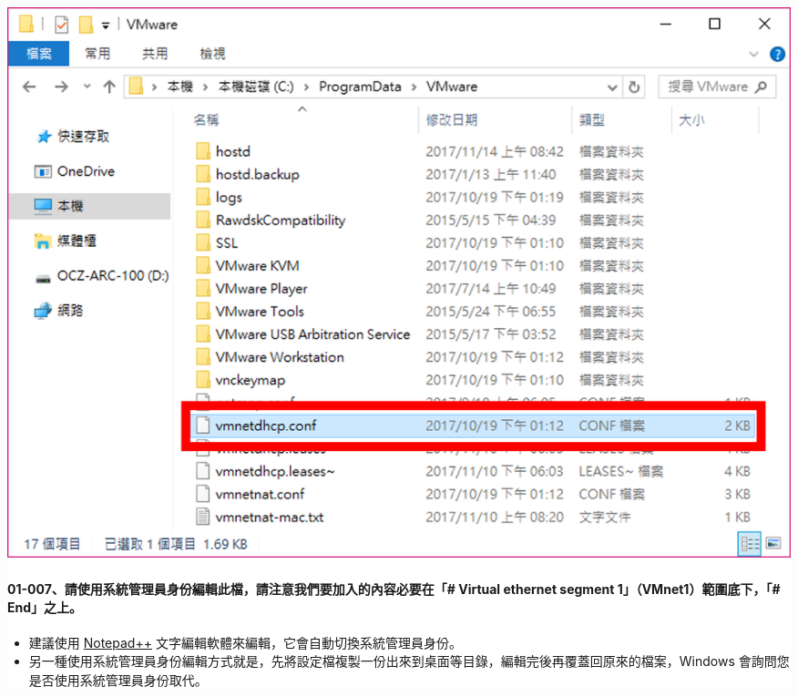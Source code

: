 ![](./Images/004-006.png)

#### 01-007、請使用系統管理員身份編輯此檔，請注意我們要加入的內容必要在「# Virtual ethernet segment 1」（VMnet1）範圍底下，「# End」之上。
* 建議使用 [Notepad++](https://notepad-plus-plus.org/zh/) 文字編輯軟體來編輯，它會自動切換系統管理員身份。
* 另一種使用系統管理員身份編輯方式就是，先將設定檔複製一份出來到桌面等目錄，編輯完後再覆蓋回原來的檔案，Windows 會詢問您是否使用系統管理員身份取代。
